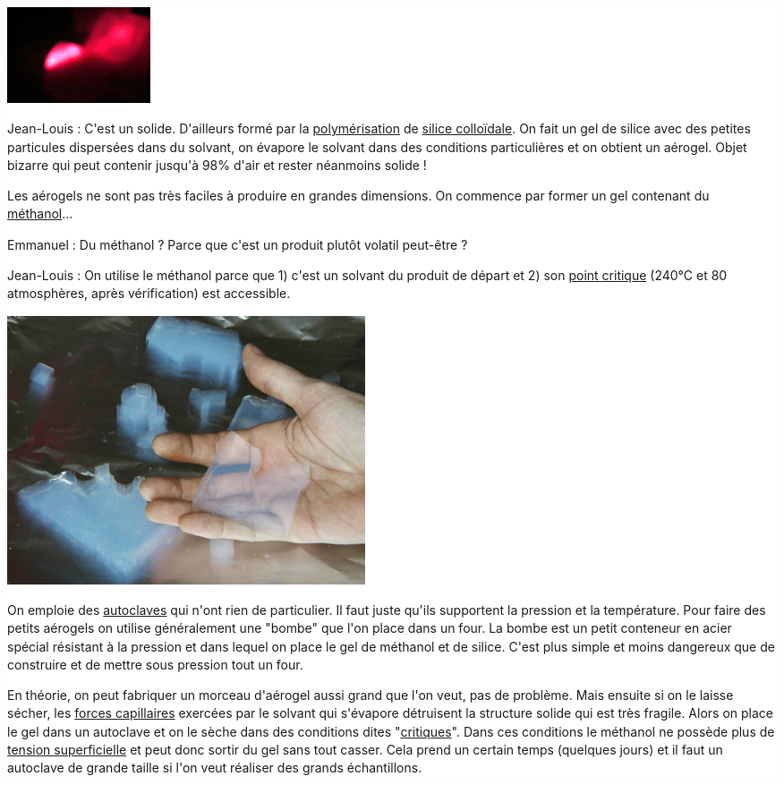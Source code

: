 [![](images/laseraerogel1550mini.jpg)](players/laser030/index.html)

Jean-Louis : C'est un solide. D'ailleurs formé par la [polymérisation](chap01liants.html#polymerisation) de [silice colloïdale](silicepeinture.html#silicecolloidale). On fait un gel de silice avec des petites particules dispersées dans du solvant, on évapore le solvant dans des conditions particulières et on obtient un aérogel. Objet bizarre qui peut contenir jusqu'à 98% d'air et rester néanmoins solide !

Les aérogels ne sont pas très faciles à produire en grandes dimensions. On commence par former un gel contenant du [méthanol](methanol.html)...

Emmanuel : Du méthanol ? Parce que c'est un produit plutôt volatil peut-être ?

Jean-Louis : On utilise le méthanol parce que 1) c'est un solvant du produit de départ et 2) son [point critique](gazliquidessolides.html#pointtriplepointcritique) (240°C et 80 atmosphères, après vérification) est accessible.

![](images/agalumain1.jpg)

  
On emploie des [autoclaves](autoclave.html) qui n'ont rien de particulier. Il faut juste qu'ils supportent la pression et la température. Pour faire des petits aérogels on utilise généralement une "bombe" que l'on place dans un four. La bombe est un petit conteneur en acier spécial résistant à la pression et dans lequel on place le gel de méthanol et de silice. C'est plus simple et moins dangereux que de construire et de mettre sous pression tout un four.

En théorie, on peut fabriquer un morceau d'aérogel aussi grand que l'on veut, pas de problème. Mais ensuite si on le laisse sécher, les [forces capillaires](chap01liants.html#capillarite) exercées par le solvant qui s'évapore détruisent la structure solide qui est très fragile. Alors on place le gel dans un autoclave et on le sèche dans des conditions dites "[critiques](gazliquidessolides.html#pointtriplepointcritique)". Dans ces conditions le méthanol ne possède plus de [tension superficielle](tensioactivite.html) et peut donc sortir du gel sans tout casser. Cela prend un certain temps (quelques jours) et il faut un autoclave de grande taille si l'on veut réaliser des grands échantillons.
